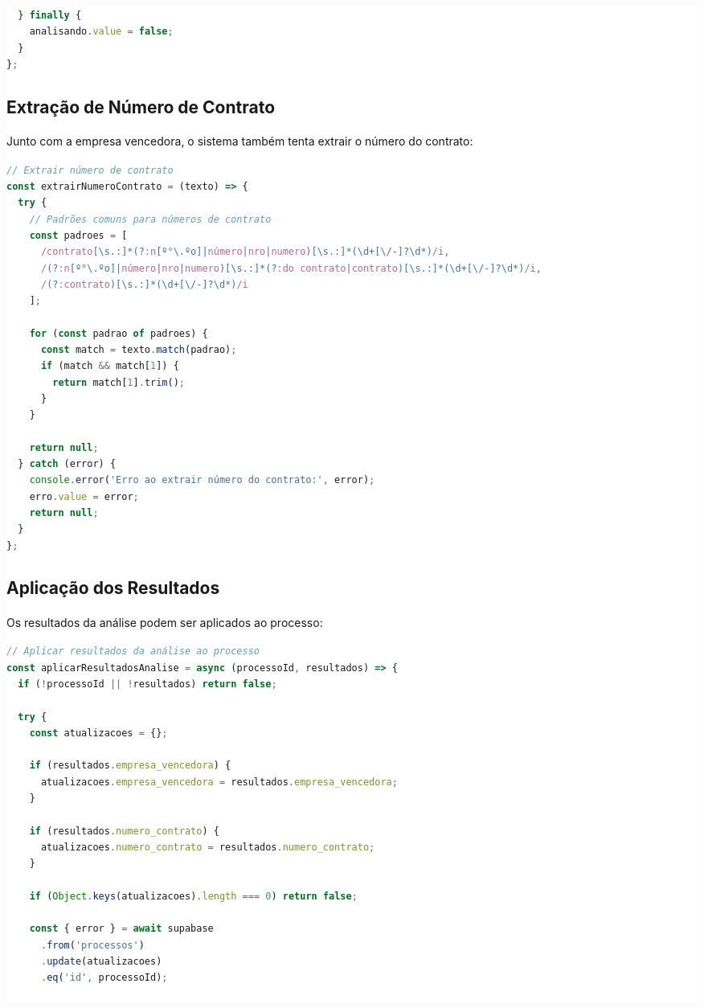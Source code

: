 ```javascript
  } finally {
    analisando.value = false;
  }
};
```

## Extração de Número de Contrato

Junto com a empresa vencedora, o sistema também tenta extrair o número do contrato:

```javascript
// Extrair número de contrato
const extrairNumeroContrato = (texto) => {
  try {
    // Padrões comuns para números de contrato
    const padroes = [
      /contrato[\s.:]*(?:n[º°\.ºo]|número|nro|numero)[\s.:]*(\d+[\/-]?\d*)/i,
      /(?:n[º°\.ºo]|número|nro|numero)[\s.:]*(?:do contrato|contrato)[\s.:]*(\d+[\/-]?\d*)/i,
      /(?:contrato)[\s.:]*(\d+[\/-]?\d*)/i
    ];
    
    for (const padrao of padroes) {
      const match = texto.match(padrao);
      if (match && match[1]) {
        return match[1].trim();
      }
    }
    
    return null;
  } catch (error) {
    console.error('Erro ao extrair número do contrato:', error);
    erro.value = error;
    return null;
  }
};
```

## Aplicação dos Resultados

Os resultados da análise podem ser aplicados ao processo:

```javascript
// Aplicar resultados da análise ao processo
const aplicarResultadosAnalise = async (processoId, resultados) => {
  if (!processoId || !resultados) return false;
  
  try {
    const atualizacoes = {};
    
    if (resultados.empresa_vencedora) {
      atualizacoes.empresa_vencedora = resultados.empresa_vencedora;
    }
    
    if (resultados.numero_contrato) {
      atualizacoes.numero_contrato = resultados.numero_contrato;
    }
    
    if (Object.keys(atualizacoes).length === 0) return false;
    
    const { error } = await supabase
      .from('processos')
      .update(atualizacoes)
      .eq('id', processoId);
    
```